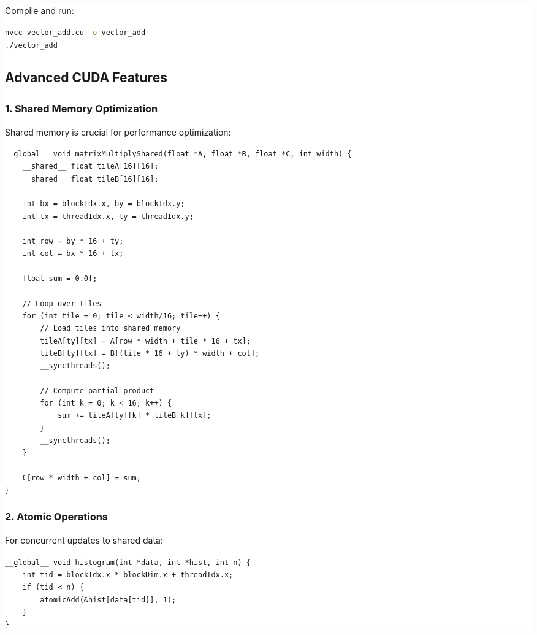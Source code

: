 
Compile and run:
```bash
nvcc vector_add.cu -o vector_add
./vector_add
```

## Advanced CUDA Features

### 1. Shared Memory Optimization

Shared memory is crucial for performance optimization:

```cuda
__global__ void matrixMultiplyShared(float *A, float *B, float *C, int width) {
    __shared__ float tileA[16][16];
    __shared__ float tileB[16][16];
    
    int bx = blockIdx.x, by = blockIdx.y;
    int tx = threadIdx.x, ty = threadIdx.y;
    
    int row = by * 16 + ty;
    int col = bx * 16 + tx;
    
    float sum = 0.0f;
    
    // Loop over tiles
    for (int tile = 0; tile < width/16; tile++) {
        // Load tiles into shared memory
        tileA[ty][tx] = A[row * width + tile * 16 + tx];
        tileB[ty][tx] = B[(tile * 16 + ty) * width + col];
        __syncthreads();
        
        // Compute partial product
        for (int k = 0; k < 16; k++) {
            sum += tileA[ty][k] * tileB[k][tx];
        }
        __syncthreads();
    }
    
    C[row * width + col] = sum;
}
```

### 2. Atomic Operations

For concurrent updates to shared data:

```cuda
__global__ void histogram(int *data, int *hist, int n) {
    int tid = blockIdx.x * blockDim.x + threadIdx.x;
    if (tid < n) {
        atomicAdd(&hist[data[tid]], 1);
    }
}
```
